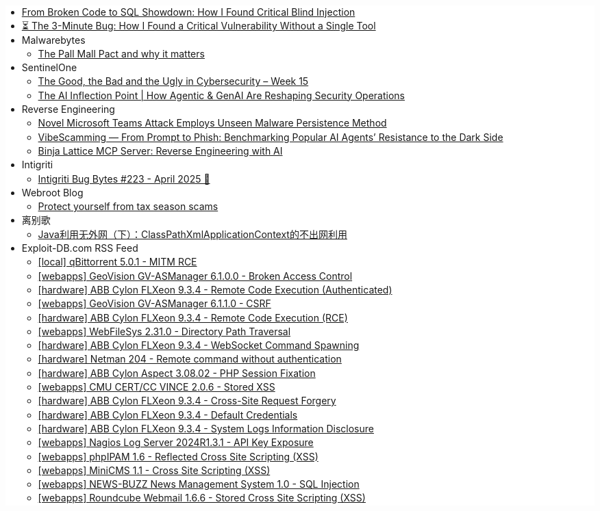   - [From Broken Code to SQL Showdown: How I Found Critical Blind Injection](https://infosecwriteups.com/from-broken-code-to-sql-showdown-how-i-found-critical-blind-injection-9ae06e5e7010?source=rss----7b722bfd1b8d--bug_bounty)
  - [⏳ The 3-Minute Bug: How I Found a Critical Vulnerability Without a Single Tool](https://infosecwriteups.com/the-3-minute-bug-how-i-found-a-critical-vulnerability-without-a-single-tool-750a7b2913e8?source=rss----7b722bfd1b8d--bug_bounty)
- Malwarebytes
  - [The Pall Mall Pact and why it matters](https://www.malwarebytes.com/blog/news/2025/04/the-pall-mall-pact-and-why-it-matters)
- SentinelOne
  - [The Good, the Bad and the Ugly in Cybersecurity – Week 15](https://www.sentinelone.com/blog/the-good-the-bad-and-the-ugly-in-cybersecurity-week-15-6/)
  - [The AI Inflection Point | How Agentic & GenAI Are Reshaping Security Operations](https://www.sentinelone.com/blog/the-ai-inflection-point-how-agentic-genai-are-reshaping-security-operations/)
- Reverse Engineering
  - [Novel Microsoft Teams Attack Employs Unseen Malware Persistence Method](https://www.reddit.com/r/ReverseEngineering/comments/1jwvibd/novel_microsoft_teams_attack_employs_unseen/)
  - [VibeScamming — From Prompt to Phish: Benchmarking Popular AI Agents’ Resistance to the Dark Side](https://www.reddit.com/r/ReverseEngineering/comments/1jwku4l/vibescamming_from_prompt_to_phish_benchmarking/)
  - [Binja Lattice MCP Server: Reverse Engineering with AI](https://www.reddit.com/r/ReverseEngineering/comments/1jwf2fx/binja_lattice_mcp_server_reverse_engineering_with/)
- Intigriti
  - [Intigriti Bug Bytes #223 - April 2025 🚀](https://www.intigriti.com/researchers/blog/bug-bytes/intigriti-bug-bytes-223-april-2025)
- Webroot Blog
  - [Protect yourself from tax season scams](https://www.webroot.com/blog/2025/04/11/protect-yourself-from-tax-season-scams/)
- 离别歌
  - [Java利用无外网（下）：ClassPathXmlApplicationContext的不出网利用](https://www.leavesongs.com/PENETRATION/springboot-xml-beans-exploit-without-network.html)
- Exploit-DB.com RSS Feed
  - [[local] qBittorrent 5.0.1 - MITM RCE](https://www.exploit-db.com/exploits/52190)
  - [[webapps] GeoVision GV-ASManager 6.1.0.0 - Broken Access Control](https://www.exploit-db.com/exploits/52189)
  - [[hardware] ABB Cylon FLXeon 9.3.4 - Remote Code Execution (Authenticated)](https://www.exploit-db.com/exploits/52188)
  - [[webapps] GeoVision GV-ASManager 6.1.1.0 - CSRF](https://www.exploit-db.com/exploits/52187)
  - [[hardware] ABB Cylon FLXeon 9.3.4 - Remote Code Execution (RCE)](https://www.exploit-db.com/exploits/52186)
  - [[webapps] WebFileSys 2.31.0 - Directory Path Traversal](https://www.exploit-db.com/exploits/52185)
  - [[hardware] ABB Cylon FLXeon 9.3.4 - WebSocket Command Spawning](https://www.exploit-db.com/exploits/52184)
  - [[hardware] Netman 204 - Remote command without authentication](https://www.exploit-db.com/exploits/52183)
  - [[hardware] ABB Cylon Aspect 3.08.02 - PHP Session Fixation](https://www.exploit-db.com/exploits/52182)
  - [[webapps] CMU CERT/CC VINCE 2.0.6 - Stored XSS](https://www.exploit-db.com/exploits/52181)
  - [[hardware] ABB Cylon FLXeon 9.3.4 - Cross-Site Request Forgery](https://www.exploit-db.com/exploits/52180)
  - [[hardware] ABB Cylon FLXeon 9.3.4 - Default Credentials](https://www.exploit-db.com/exploits/52179)
  - [[hardware] ABB Cylon FLXeon 9.3.4 - System Logs Information Disclosure](https://www.exploit-db.com/exploits/52178)
  - [[webapps] Nagios Log Server 2024R1.3.1 - API Key Exposure](https://www.exploit-db.com/exploits/52177)
  - [[webapps] phpIPAM 1.6 - Reflected Cross Site Scripting (XSS)](https://www.exploit-db.com/exploits/52176)
  - [[webapps] MiniCMS 1.1 - Cross Site Scripting (XSS)](https://www.exploit-db.com/exploits/52175)
  - [[webapps] NEWS-BUZZ News Management System 1.0 - SQL Injection](https://www.exploit-db.com/exploits/52174)
  - [[webapps] Roundcube Webmail 1.6.6 - Stored Cross Site Scripting (XSS)](https://www.exploit-db.com/exploits/52173)